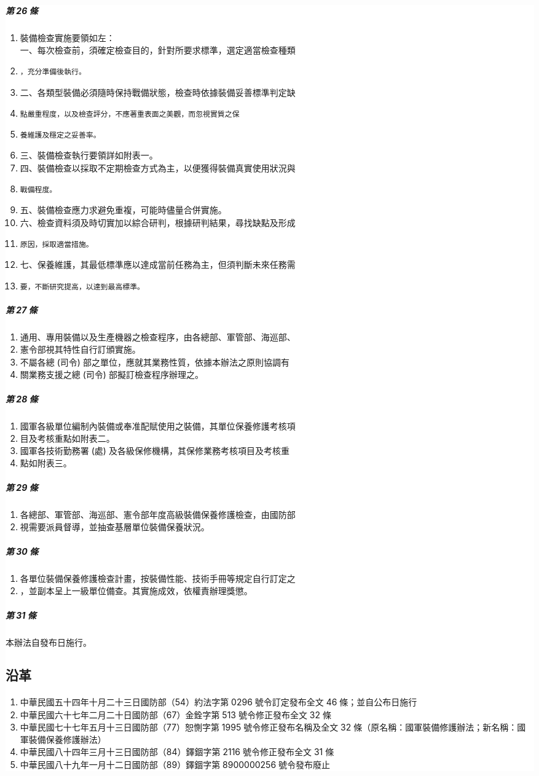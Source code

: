 ##### 第 26 條
1. 裝備檢查實施要領如左：  
一、每次檢查前，須確定檢查目的，針對所要求標準，選定適當檢查種類
1.     ，充分準備後執行。
1. 二、各類型裝備必須隨時保持戰備狀態，檢查時依據裝備妥善標準判定缺
1.     點嚴重程度，以及檢查評分，不應著重表面之美觀，而忽視實質之保
1.     養維護及穩定之妥善率。
1. 三、裝備檢查執行要領詳如附表一。
1. 四、裝備檢查以採取不定期檢查方式為主，以便獲得裝備真實使用狀況與
1.     戰備程度。
1. 五、裝備檢查應力求避免重複，可能時儘量合併實施。
1. 六、檢查資料須及時切實加以綜合研判，根據研判結果，尋找缺點及形成
1.     原因，採取適當措施。
1. 七、保養維護，其最低標準應以達成當前任務為主，但須判斷未來任務需
1.     要，不斷研究提高，以達到最高標準。

##### 第 27 條
1. 通用、專用裝備以及生產機器之檢查程序，由各總部、軍管部、海巡部、
1. 憲令部視其特性自行訂頒實施。
1. 不屬各總 (司令) 部之單位，應就其業務性質，依據本辦法之原則協調有
1. 關業務支援之總 (司令) 部擬訂檢查程序辦理之。

##### 第 28 條
1. 國軍各級單位編制內裝備或奉准配賦使用之裝備，其單位保養修護考核項
1. 目及考核重點如附表二。
1. 國軍各技術勤務署 (處) 及各級保修機構，其保修業務考核項目及考核重
1. 點如附表三。

##### 第 29 條
1. 各總部、軍管部、海巡部、憲令部年度高級裝備保養修護檢查，由國防部
1. 視需要派員督導，並抽查基層單位裝備保養狀況。

##### 第 30 條
1. 各單位裝備保養修護檢查計畫，按裝備性能、技術手冊等規定自行訂定之
1. ，並副本呈上一級單位備查。其實施成效，依權責辦理獎懲。

##### 第 31 條
本辦法自發布日施行。

## 沿革
1. 中華民國五十四年十月二十三日國防部（54）約法字第 0296 號令訂定發布全文 46 條；並自公布日施行
1. 中華民國六十七年二月二十日國防部（67）金銓字第 513  號令修正發布全文 32 條
1. 中華民國七十七年五月十三日國防部（77）恕惻字第 1995 號令修正發布名稱及全文 32 條（原名稱：國軍裝備修護辦法；新名稱：國軍裝備保養修護辦法）
1. 中華民國八十四年三月十三日國防部（84）鐸錮字第 2116 號令修正發布全文 31 條
1. 中華民國八十九年一月十二日國防部（89）鐸錮字第 8900000256 號令發布廢止
